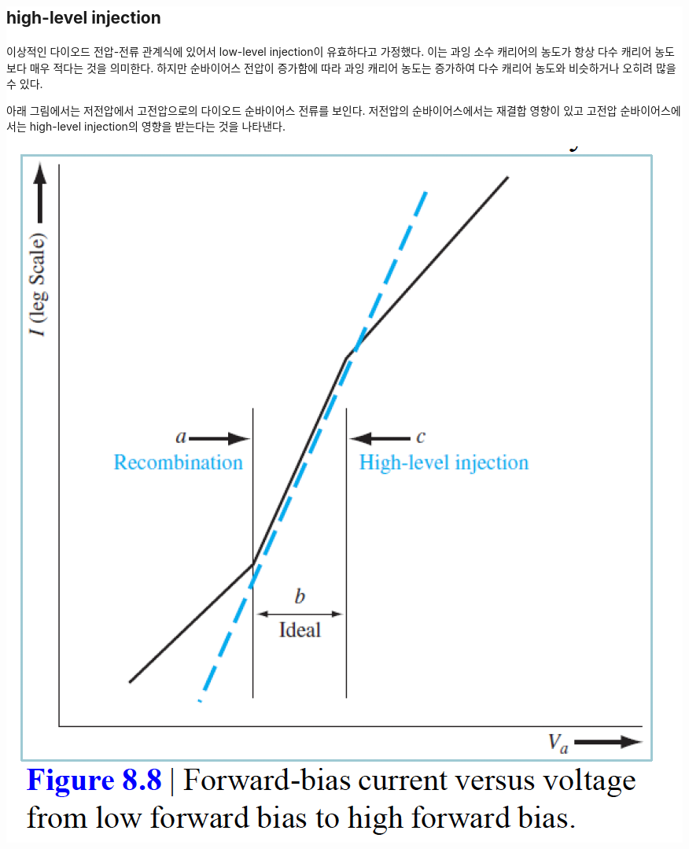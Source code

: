 ## high-level injection
이상적인 다이오드 전압-전류 관계식에 있어서 low-level injection이 유효하다고 가정했다. 이는 과잉 소수 캐리어의 농도가 항상 다수 캐리어 농도보다 매우 적다는 것을 의미한다. 하지만 순바이어스 전압이 증가함에 따라 과잉 캐리어 농도는 증가하여 다수 캐리어 농도와 비슷하거나 오히려 많을 수 있다.

아래 그림에서는 저전압에서 고전압으로의 다이오드 순바이어스 전류를 보인다. 저전압의 순바이어스에서는 재결합 영향이 있고 고전압 순바이어스에서는 high-level injection의 영향을 받는다는 것을 나타낸다.

![](images/7.png)